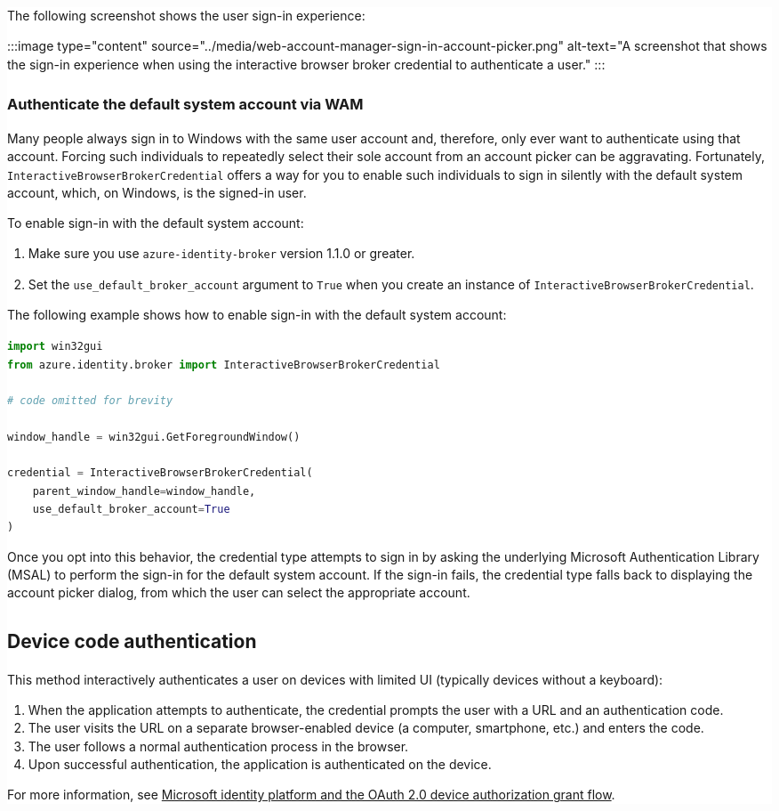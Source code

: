 The following screenshot shows the user sign-in experience:

:::image type="content" source="../media/web-account-manager-sign-in-account-picker.png" alt-text="A screenshot that shows the sign-in experience when using the interactive browser broker credential to authenticate a user." :::

### Authenticate the default system account via WAM

Many people always sign in to Windows with the same user account and, therefore, only ever want to authenticate using that account. Forcing such individuals to repeatedly select their sole account from an account picker can be aggravating. Fortunately, `InteractiveBrowserBrokerCredential` offers a way for you to enable such individuals to sign in silently with the default system account, which, on Windows, is the signed-in user.

To enable sign-in with the default system account:

1. Make sure you use `azure-identity-broker` version 1.1.0 or greater.

2. Set the `use_default_broker_account` argument to `True` when you create an instance of `InteractiveBrowserBrokerCredential`.  

The following example shows how to enable sign-in with the default system account:

```python
import win32gui
from azure.identity.broker import InteractiveBrowserBrokerCredential

# code omitted for brevity

window_handle = win32gui.GetForegroundWindow()

credential = InteractiveBrowserBrokerCredential(
    parent_window_handle=window_handle,
    use_default_broker_account=True
)
```

Once you opt into this behavior, the credential type attempts to sign in by asking the underlying Microsoft Authentication Library (MSAL) to perform the sign-in for the default system account. If the sign-in fails, the credential type falls back to displaying the account picker dialog, from which the user can select the appropriate account.

## Device code authentication

This method interactively authenticates a user on devices with limited UI (typically devices without a keyboard):

1. When the application attempts to authenticate, the credential prompts the user with a URL and an authentication code.
1. The user visits the URL on a separate browser-enabled device (a computer, smartphone, etc.) and enters the code.
1. The user follows a normal authentication process in the browser.
1. Upon successful authentication, the application is authenticated on the device.

For more information, see [Microsoft identity platform and the OAuth 2.0 device authorization grant flow](/azure/active-directory/develop/v2-oauth2-device-code).
